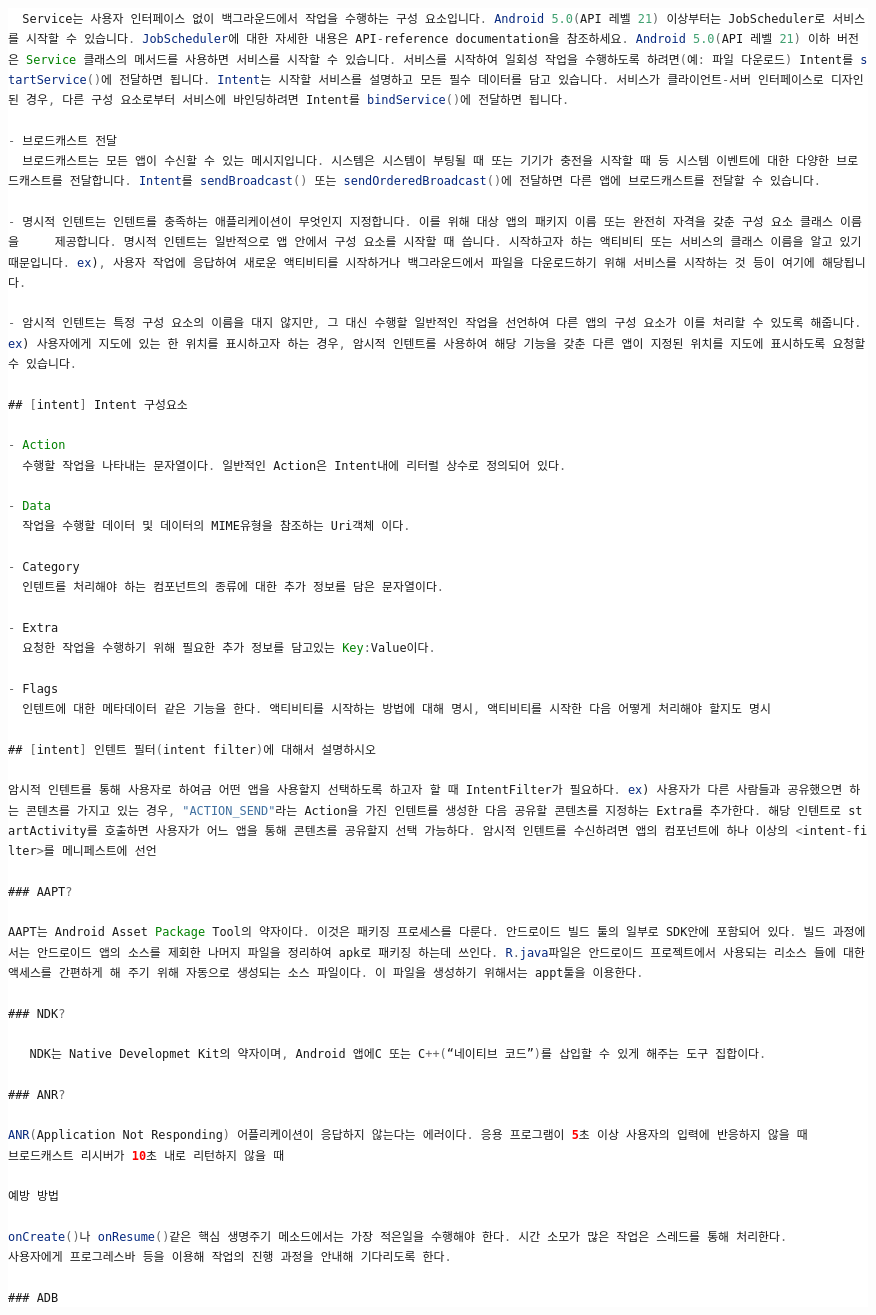 ```java
  Service는 사용자 인터페이스 없이 백그라운드에서 작업을 수행하는 구성 요소입니다. Android 5.0(API 레벨 21) 이상부터는 JobScheduler로 서비스를 시작할 수 있습니다. JobScheduler에 대한 자세한 내용은 API-reference documentation을 참조하세요. Android 5.0(API 레벨 21) 이하 버전은 Service 클래스의 메서드를 사용하면 서비스를 시작할 수 있습니다. 서비스를 시작하여 일회성 작업을 수행하도록 하려면(예: 파일 다운로드) Intent를 startService()에 전달하면 됩니다. Intent는 시작할 서비스를 설명하고 모든 필수 데이터를 담고 있습니다. 서비스가 클라이언트-서버 인터페이스로 디자인된 경우, 다른 구성 요소로부터 서비스에 바인딩하려면 Intent를 bindService()에 전달하면 됩니다.

- 브로드캐스트 전달
  브로드캐스트는 모든 앱이 수신할 수 있는 메시지입니다. 시스템은 시스템이 부팅될 때 또는 기기가 충전을 시작할 때 등 시스템 이벤트에 대한 다양한 브로드캐스트를 전달합니다. Intent를 sendBroadcast() 또는 sendOrderedBroadcast()에 전달하면 다른 앱에 브로드캐스트를 전달할 수 있습니다.

- 명시적 인텐트는 인텐트를 충족하는 애플리케이션이 무엇인지 지정합니다. 이를 위해 대상 앱의 패키지 이름 또는 완전히 자격을 갖춘 구성 요소 클래스 이름을     제공합니다. 명시적 인텐트는 일반적으로 앱 안에서 구성 요소를 시작할 때 씁니다. 시작하고자 하는 액티비티 또는 서비스의 클래스 이름을 알고 있기 때문입니다. ex), 사용자 작업에 응답하여 새로운 액티비티를 시작하거나 백그라운드에서 파일을 다운로드하기 위해 서비스를 시작하는 것 등이 여기에 해당됩니다.

- 암시적 인텐트는 특정 구성 요소의 이름을 대지 않지만, 그 대신 수행할 일반적인 작업을 선언하여 다른 앱의 구성 요소가 이를 처리할 수 있도록 해줍니다. ex) 사용자에게 지도에 있는 한 위치를 표시하고자 하는 경우, 암시적 인텐트를 사용하여 해당 기능을 갖춘 다른 앱이 지정된 위치를 지도에 표시하도록 요청할 수 있습니다.

## [intent] Intent 구성요소

- Action
  수행할 작업을 나타내는 문자열이다. 일반적인 Action은 Intent내에 리터럴 상수로 정의되어 있다.

- Data
  작업을 수행할 데이터 및 데이터의 MIME유형을 참조하는 Uri객체 이다.

- Category
  인텐트를 처리해야 하는 컴포넌트의 종류에 대한 추가 정보를 담은 문자열이다.

- Extra
  요청한 작업을 수행하기 위해 필요한 추가 정보를 담고있는 Key:Value이다.

- Flags
  인텐트에 대한 메타데이터 같은 기능을 한다. 액티비티를 시작하는 방법에 대해 명시, 액티비티를 시작한 다음 어떻게 처리해야 할지도 명시

## [intent] 인텐트 필터(intent filter)에 대해서 설명하시오

암시적 인텐트를 통해 사용자로 하여금 어떤 앱을 사용할지 선택하도록 하고자 할 때 IntentFilter가 필요하다. ex) 사용자가 다른 사람들과 공유했으면 하는 콘텐츠를 가지고 있는 경우, "ACTION_SEND"라는 Action을 가진 인텐트를 생성한 다음 공유할 콘텐츠를 지정하는 Extra를 추가한다. 해당 인텐트로 startActivity를 호출하면 사용자가 어느 앱을 통해 콘텐츠를 공유할지 선택 가능하다. 암시적 인텐트를 수신하려면 앱의 컴포넌트에 하나 이상의 <intent-filter>를 메니페스트에 선언

### AAPT?

AAPT는 Android Asset Package Tool의 약자이다. 이것은 패키징 프로세스를 다룬다. 안드로이드 빌드 툴의 일부로 SDK안에 포함되어 있다. 빌드 과정에서는 안드로이드 앱의 소스를 제회한 나머지 파일을 정리하여 apk로 패키징 하는데 쓰인다. R.java파일은 안드로이드 프로젝트에서 사용되는 리소스 들에 대한 액세스를 간편하게 해 주기 위해 자동으로 생성되는 소스 파일이다. 이 파일을 생성하기 위해서는 appt툴을 이용한다.

### NDK?

   NDK는 Native Developmet Kit의 약자이며, Android 앱에C 또는 C++(“네이티브 코드”)를 삽입할 수 있게 해주는 도구 집합이다.

### ANR?

ANR(Application Not Responding) 어플리케이션이 응답하지 않는다는 에러이다. 응용 프로그램이 5초 이상 사용자의 입력에 반응하지 않을 때 
브로드캐스트 리시버가 10초 내로 리턴하지 않을 때

예방 방법

onCreate()나 onResume()같은 핵심 생명주기 메소드에서는 가장 적은일을 수행해야 한다. 시간 소모가 많은 작업은 스레드를 통해 처리한다.
사용자에게 프로그레스바 등을 이용해 작업의 진행 과정을 안내해 기다리도록 한다.

### ADB

```